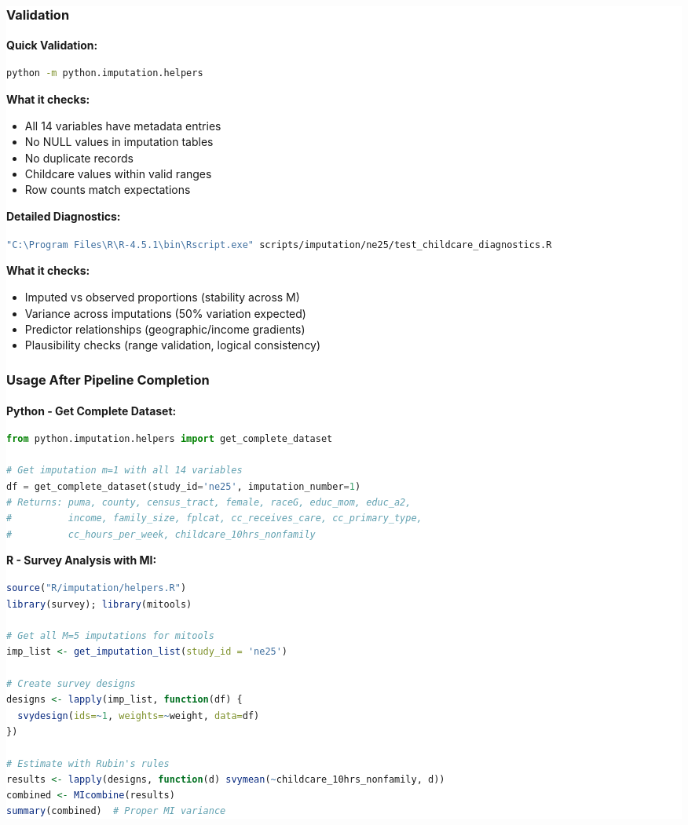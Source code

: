 ### Validation

**Quick Validation:**
```bash
python -m python.imputation.helpers
```

**What it checks:**
- All 14 variables have metadata entries
- No NULL values in imputation tables
- No duplicate records
- Childcare values within valid ranges
- Row counts match expectations

**Detailed Diagnostics:**
```bash
"C:\Program Files\R\R-4.5.1\bin\Rscript.exe" scripts/imputation/ne25/test_childcare_diagnostics.R
```

**What it checks:**
- Imputed vs observed proportions (stability across M)
- Variance across imputations (50% variation expected)
- Predictor relationships (geographic/income gradients)
- Plausibility checks (range validation, logical consistency)

### Usage After Pipeline Completion

**Python - Get Complete Dataset:**
```python
from python.imputation.helpers import get_complete_dataset

# Get imputation m=1 with all 14 variables
df = get_complete_dataset(study_id='ne25', imputation_number=1)
# Returns: puma, county, census_tract, female, raceG, educ_mom, educ_a2,
#          income, family_size, fplcat, cc_receives_care, cc_primary_type,
#          cc_hours_per_week, childcare_10hrs_nonfamily
```

**R - Survey Analysis with MI:**
```r
source("R/imputation/helpers.R")
library(survey); library(mitools)

# Get all M=5 imputations for mitools
imp_list <- get_imputation_list(study_id = 'ne25')

# Create survey designs
designs <- lapply(imp_list, function(df) {
  svydesign(ids=~1, weights=~weight, data=df)
})

# Estimate with Rubin's rules
results <- lapply(designs, function(d) svymean(~childcare_10hrs_nonfamily, d))
combined <- MIcombine(results)
summary(combined)  # Proper MI variance
```

